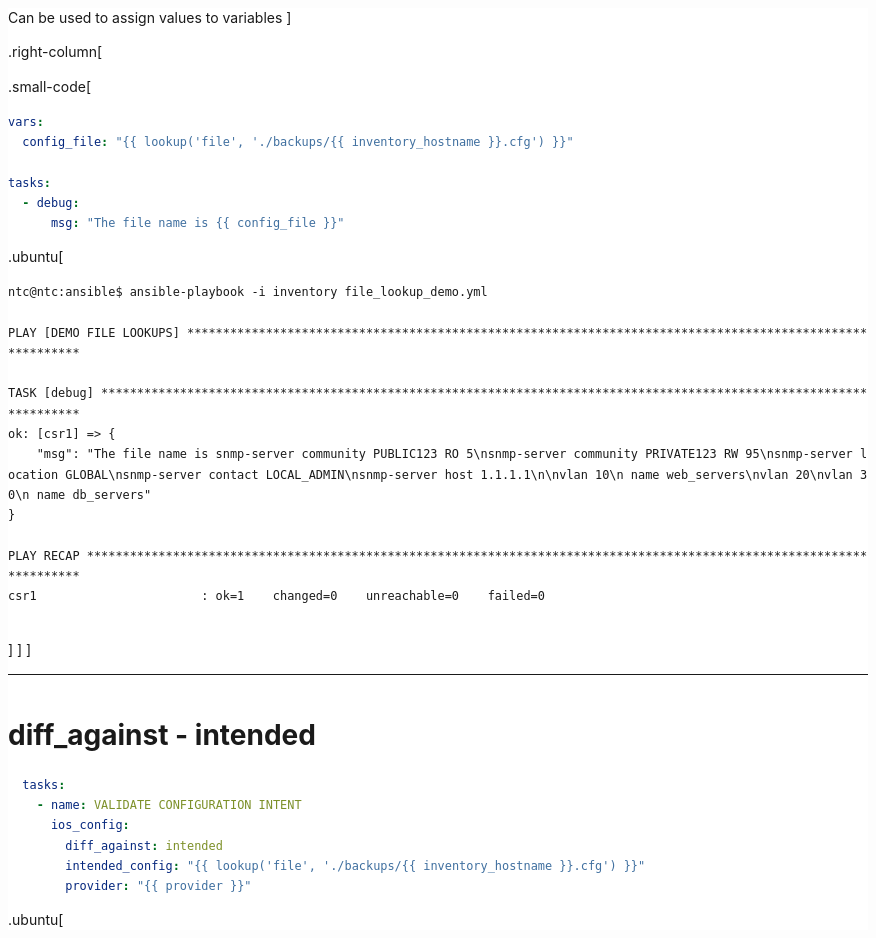 Can be used to assign values to variables
]

.right-column[

.small-code[

``` yaml
vars:
  config_file: "{{ lookup('file', './backups/{{ inventory_hostname }}.cfg') }}"

tasks:
  - debug:
      msg: "The file name is {{ config_file }}"
```


.ubuntu[

```
ntc@ntc:ansible$ ansible-playbook -i inventory file_lookup_demo.yml

PLAY [DEMO FILE LOOKUPS] *********************************************************************************************************

TASK [debug] *********************************************************************************************************************
ok: [csr1] => {
    "msg": "The file name is snmp-server community PUBLIC123 RO 5\nsnmp-server community PRIVATE123 RW 95\nsnmp-server location GLOBAL\nsnmp-server contact LOCAL_ADMIN\nsnmp-server host 1.1.1.1\n\nvlan 10\n name web_servers\nvlan 20\nvlan 30\n name db_servers"
}

PLAY RECAP ***********************************************************************************************************************
csr1                       : ok=1    changed=0    unreachable=0    failed=0


```

]
]
]


---

# diff_against - intended


``` yaml
  tasks:
    - name: VALIDATE CONFIGURATION INTENT
      ios_config:
        diff_against: intended
        intended_config: "{{ lookup('file', './backups/{{ inventory_hostname }}.cfg') }}"
        provider: "{{ provider }}"

```
.ubuntu[
